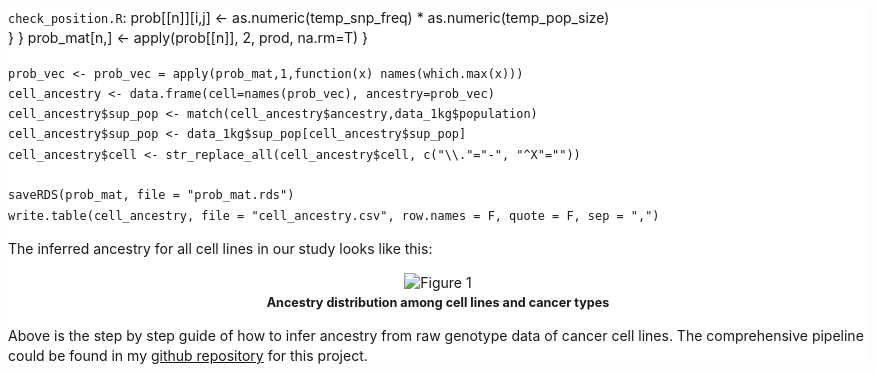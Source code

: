 ```check_position.R```:
        prob[[n]][i,j] <- as.numeric(temp_snp_freq) * as.numeric(temp_pop_size)  
        } 
    }
    prob_mat[n,] <- apply(prob[[n]], 2, prod, na.rm=T) 
    }

    prob_vec <- prob_vec = apply(prob_mat,1,function(x) names(which.max(x)))
    cell_ancestry <- data.frame(cell=names(prob_vec), ancestry=prob_vec)
    cell_ancestry$sup_pop <- match(cell_ancestry$ancestry,data_1kg$population)
    cell_ancestry$sup_pop <- data_1kg$sup_pop[cell_ancestry$sup_pop]
    cell_ancestry$cell <- str_replace_all(cell_ancestry$cell, c("\\."="-", "^X"="")) 

    saveRDS(prob_mat, file = "prob_mat.rds")
    write.table(cell_ancestry, file = "cell_ancestry.csv", row.names = F, quote = F, sep = ",")
</code></pre>
</div>

The inferred ancestry for all cell lines in our study looks like this:

<div style="text-align: center;">
  <img src="/assets/images/ancestry_inference_dist.png" alt="Figure 1" style="max-width: 70%; height: auto;">
  <p style="max-width: 80%; margin: auto; font-size: 90%;"><strong>Ancestry distribution among cell lines and cancer types</strong></p> 
</div>

Above is the step by step guide of how to infer ancestry from raw genotype data of cancer cell lines. The comprehensive pipeline could be found in my [github repository](https://github.com/phngbh/EIC) for this project. 